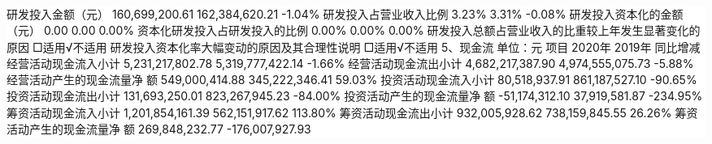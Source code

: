 研发投入金额（元）
160,699,200.61
162,384,620.21
-1.04%
研发投入占营业收入比例
3.23%
3.31%
-0.08%
研发投入资本化的金额（元）
0.00
0.00
0.00%
资本化研发投入占研发投入的比例
0.00%
0.00%
0.00%
研发投入总额占营业收入的比重较上年发生显著变化的原因
□适用√不适用
研发投入资本化率大幅变动的原因及其合理性说明
□适用√不适用
5、现金流
单位：元
项目
2020年
2019年
同比增减
经营活动现金流入小计
5,231,217,802.78
5,319,777,422.14
-1.66%
经营活动现金流出小计
4,682,217,387.90
4,974,555,075.73
-5.88%
经营活动产生的现金流量净
额
549,000,414.88
345,222,346.41
59.03%
投资活动现金流入小计
80,518,937.91
861,187,527.10
-90.65%
投资活动现金流出小计
131,693,250.01
823,267,945.23
-84.00%
投资活动产生的现金流量净
额
-51,174,312.10
37,919,581.87
-234.95%
筹资活动现金流入小计
1,201,854,161.39
562,151,917.62
113.80%
筹资活动现金流出小计
932,005,928.62
738,159,845.55
26.26%
筹资活动产生的现金流量净
额
269,848,232.77
-176,007,927.93